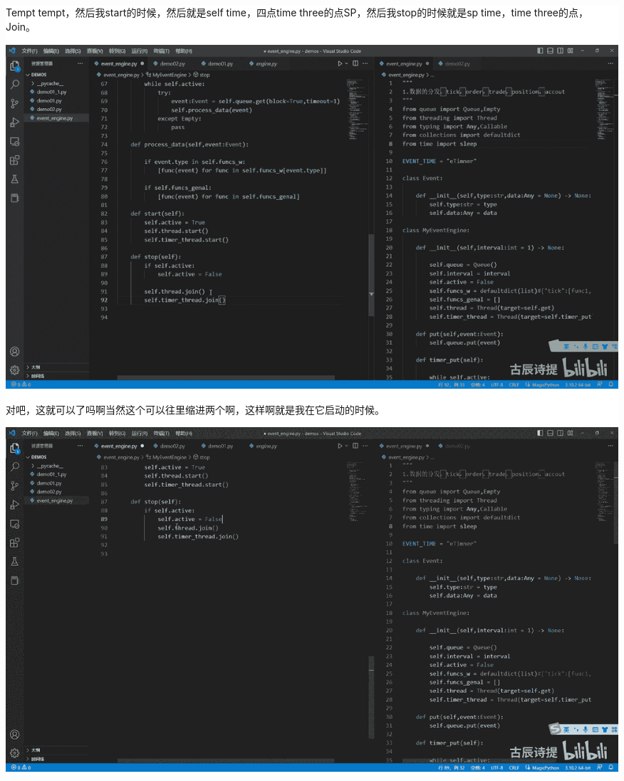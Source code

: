 Tempt tempt，然后我start的时候，然后就是self time，四点time three的点SP，然后我stop的时候就是sp time，time three的点，Join。



![](img/f60ec97a50afbe564bf6e4fa16b8e093_263.png)

对吧，这就可以了吗啊当然这个可以往里缩进两个啊，这样啊就是我在它启动的时候。

![](img/f60ec97a50afbe564bf6e4fa16b8e093_265.png)
